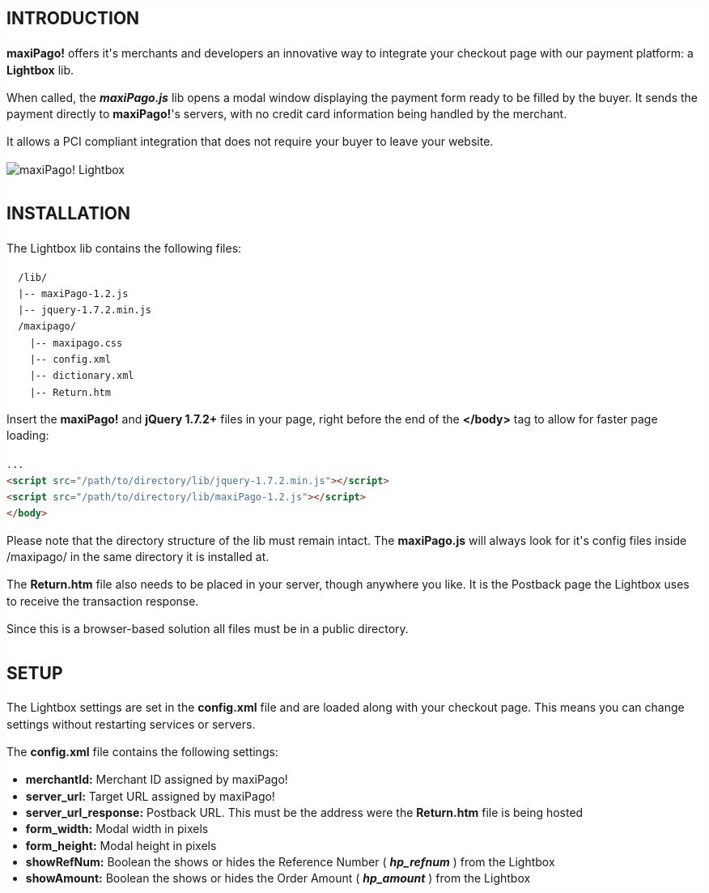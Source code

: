 ## INTRODUCTION ##

**maxiPago!** offers it's merchants and developers an innovative way to integrate your checkout page with our payment platform: a **Lightbox** lib.

When called, the _**maxiPago.js**_ lib opens a modal window displaying the payment form ready to be filled by the buyer. It sends the payment directly to **maxiPago!**'s servers, with no credit card information being handled by the merchant.

It allows a PCI compliant integration that does not require your buyer to leave your website.

![maxiPago! Lightbox](https://raw.github.com/maxipago/Lightbox-Integration-lib/master/test/lightbox.png)

## INSTALLATION ##

The Lightbox lib contains the following files:

```
  /lib/  
  |-- maxiPago-1.2.js  
  |-- jquery-1.7.2.min.js   
  /maxipago/  
    |-- maxipago.css  
    |-- config.xml  
    |-- dictionary.xml
    |-- Return.htm  
```

Insert the **maxiPago!** and **jQuery 1.7.2+** files in your page, right before the end of the **&lt;/body&gt;** tag to allow for faster page loading:

```html
...
<script src="/path/to/directory/lib/jquery-1.7.2.min.js"></script>
<script src="/path/to/directory/lib/maxiPago-1.2.js"></script>
</body>
```

Please note that the directory structure of the lib must remain intact. The **maxiPago.js** will always look for it's config files inside /maxipago/ in the same directory it is installed at.

The **Return.htm** file also needs to be placed in your server, though anywhere you like. It is the Postback page the Lightbox uses to receive the transaction response.

Since this is a browser-based solution all files must be in a public directory.

## SETUP ##

The Lightbox settings are set in the **config.xml** file and are loaded along with your checkout page. This means you can change settings without restarting services or servers. 

The **config.xml** file contains the following settings:

* **merchantId:** Merchant ID assigned by maxiPago!
* **server_url:** Target URL assigned by maxiPago!
* **server\_url\_response:** Postback URL. This must be the address were the **Return.htm** file is being hosted
* **form_width:** Modal width in pixels
* **form_height:** Modal height in pixels
* **showRefNum:** Boolean the shows or hides the Reference Number ( _**hp\_refnum**_ ) from the Lightbox
* **showAmount:** Boolean the shows or hides the Order Amount ( _**hp\_amount**_ ) from the Lightbox
